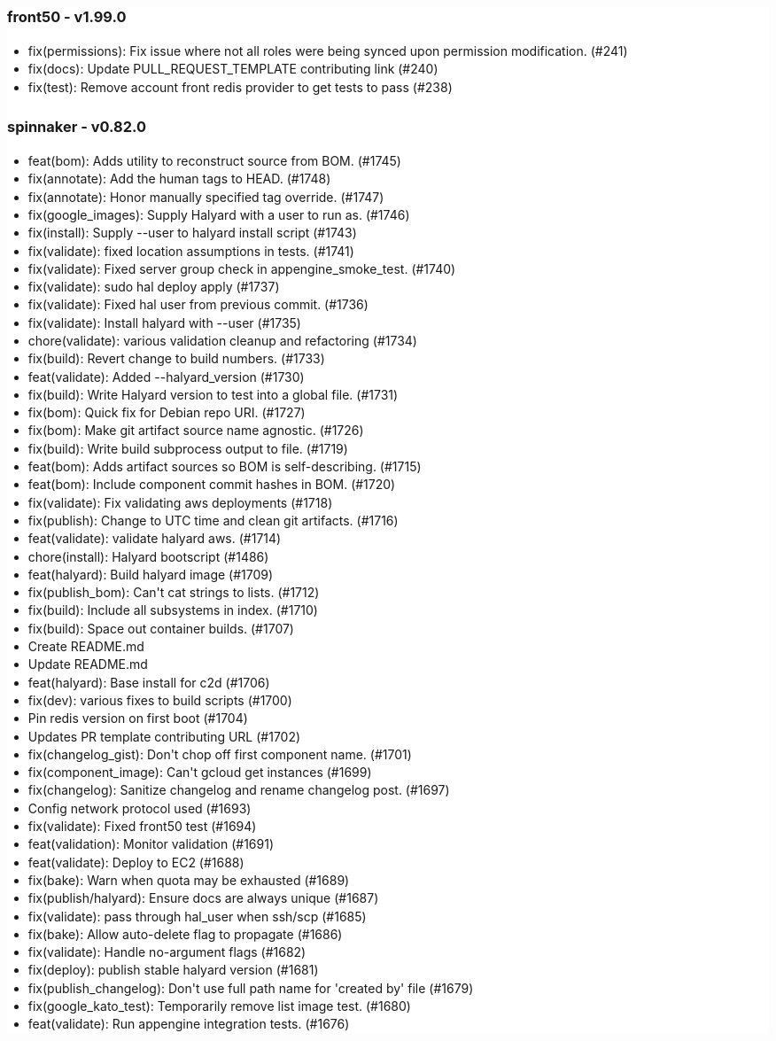 ### front50 - v1.99.0
 - fix(permissions): Fix issue where not all roles were being synced upon permission modification. (#241)
 - fix(docs): Update PULL_REQUEST_TEMPLATE contributing link (#240)
 - fix(test): Remove account front redis provider to get tests to pass (#238)

### spinnaker - v0.82.0
 - feat(bom): Adds utility to reconstruct source from BOM. (#1745)
 - fix(annotate): Add the human tags to HEAD. (#1748)
 - fix(annotate): Honor manually specified tag override. (#1747)
 - fix(google_images): Supply Halyard with a user to run as. (#1746)
 - fix(install): Supply --user to halyard install script (#1743)
 - fix(validate): fixed location assumptions in tests. (#1741)
 - fix(validate): Fixed server group check in appengine_smoke_test. (#1740)
 - fix(validate): sudo hal deploy apply (#1737)
 - fix(validate): Fixed hal user from previous commit. (#1736)
 - fix(validate): Install halyard with --user (#1735)
 - chore(validate): various validation cleanup and refactoring (#1734)
 - fix(build): Revert change to build numbers. (#1733)
 - feat(validate): Added --halyard_version (#1730)
 - fix(build): Write Halyard version to test into a global file. (#1731)
 - fix(bom): Quick fix for Debian repo URI. (#1727)
 - fix(bom): Make git artifact source name agnostic. (#1726)
 - fix(build): Write build subprocess output to file. (#1719)
 - feat(bom): Adds artifact sources so BOM is self-describing. (#1715)
 - feat(bom): Include component commit hashes in BOM. (#1720)
 - fix(validate): Fix validating aws deployments (#1718)
 - fix(publish): Change to UTC time and clean git artifacts. (#1716)
 - feat(validate): validate halyard aws. (#1714)
 - chore(install): Halyard bootscript (#1486)
 - feat(halyard): Build halyard image (#1709)
 - fix(publish_bom): Can't cat strings to lists. (#1712)
 - fix(build): Include all subsystems in index. (#1710)
 - fix(build): Space out container builds. (#1707)
 - Create README.md
 - Update README.md
 - feat(halyard): Base install for c2d (#1706)
 - fix(dev): various fixes to build scripts (#1700)
 - Pin redis version on first boot (#1704)
 - Updates PR template contributing URL (#1702)
 - fix(changelog_gist): Don't chop off first component name. (#1701)
 - fix(component_image): Can't gcloud get instances (#1699)
 - fix(changelog): Sanitize changelog and rename changelog post. (#1697)
 - Config network protocol used (#1693)
 - fix(validate): Fixed front50 test (#1694)
 - feat(validation): Monitor validation (#1691)
 - feat(validate): Deploy to EC2 (#1688)
 - fix(bake): Warn when quota may be exhausted (#1689)
 - fix(publish/halyard): Ensure docs are always unique (#1687)
 - fix(validate): pass through hal_user when ssh/scp (#1685)
 - fix(bake): Allow auto-delete flag to propagate (#1686)
 - fix(validate): Handle no-argument flags (#1682)
 - fix(deploy): publish stable halyard version (#1681)
 - fix(publish_changelog): Don't use full path name for 'created by' file (#1679)
 - fix(google_kato_test): Temporarily remove list image test. (#1680)
 - feat(validate): Run appengine integration tests. (#1676)
